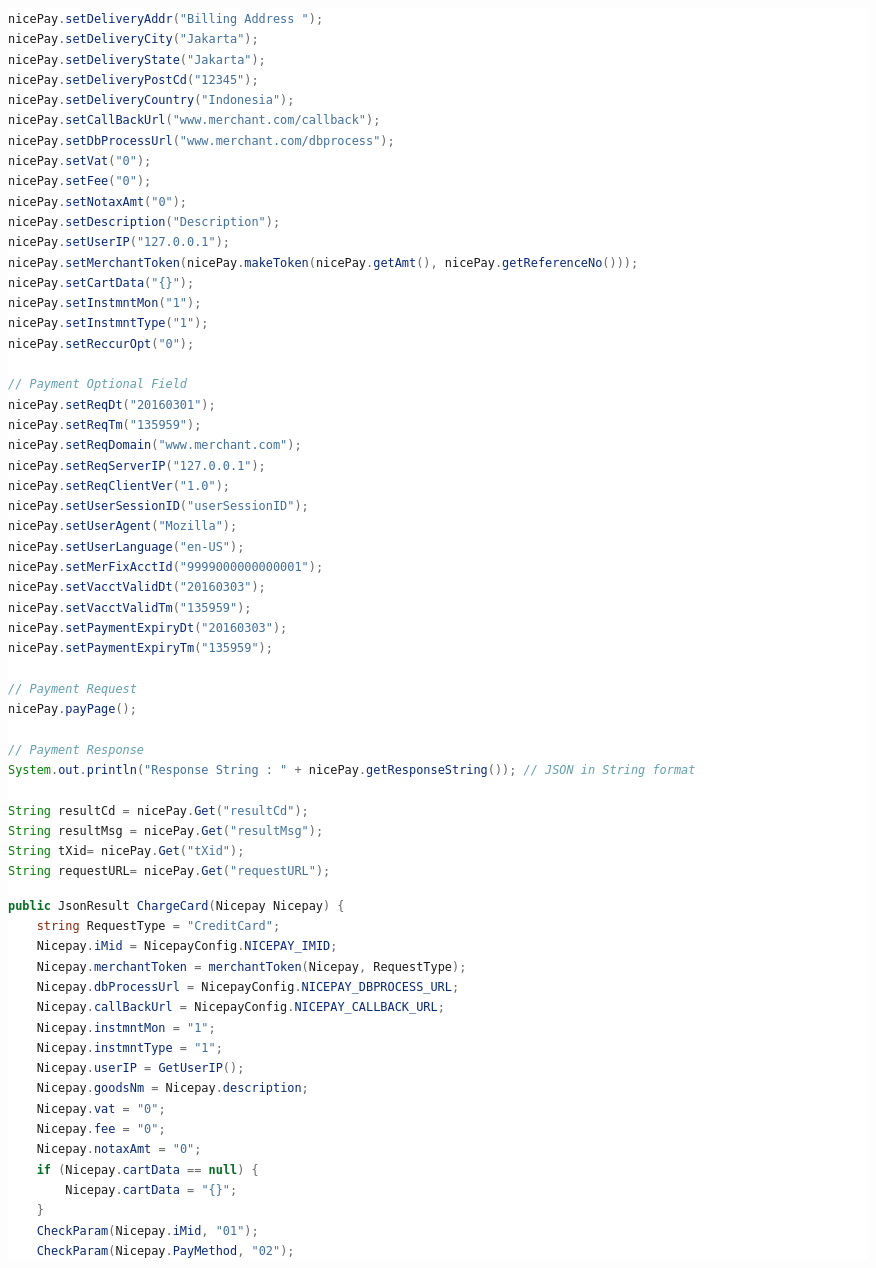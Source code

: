 ```java
nicePay.setDeliveryAddr("Billing Address ");
nicePay.setDeliveryCity("Jakarta");
nicePay.setDeliveryState("Jakarta");
nicePay.setDeliveryPostCd("12345");
nicePay.setDeliveryCountry("Indonesia");
nicePay.setCallBackUrl("www.merchant.com/callback");
nicePay.setDbProcessUrl("www.merchant.com/dbprocess");
nicePay.setVat("0");
nicePay.setFee("0");
nicePay.setNotaxAmt("0");
nicePay.setDescription("Description");
nicePay.setUserIP("127.0.0.1");
nicePay.setMerchantToken(nicePay.makeToken(nicePay.getAmt(), nicePay.getReferenceNo()));
nicePay.setCartData("{}");
nicePay.setInstmntMon("1");
nicePay.setInstmntType("1");
nicePay.setReccurOpt("0");

// Payment Optional Field
nicePay.setReqDt("20160301");
nicePay.setReqTm("135959");
nicePay.setReqDomain("www.merchant.com");
nicePay.setReqServerIP("127.0.0.1");
nicePay.setReqClientVer("1.0");
nicePay.setUserSessionID("userSessionID");
nicePay.setUserAgent("Mozilla");
nicePay.setUserLanguage("en-US");
nicePay.setMerFixAcctId("9999000000000001");
nicePay.setVacctValidDt("20160303");
nicePay.setVacctValidTm("135959");
nicePay.setPaymentExpiryDt("20160303");
nicePay.setPaymentExpiryTm("135959");

// Payment Request
nicePay.payPage();

// Payment Response
System.out.println("Response String : " + nicePay.getResponseString()); // JSON in String format

String resultCd = nicePay.Get("resultCd");
String resultMsg = nicePay.Get("resultMsg");
String tXid= nicePay.Get("tXid");
String requestURL= nicePay.Get("requestURL");
```

```csharp
public JsonResult ChargeCard(Nicepay Nicepay) {
    string RequestType = "CreditCard";
    Nicepay.iMid = NicepayConfig.NICEPAY_IMID;
    Nicepay.merchantToken = merchantToken(Nicepay, RequestType);
    Nicepay.dbProcessUrl = NicepayConfig.NICEPAY_DBPROCESS_URL;
    Nicepay.callBackUrl = NicepayConfig.NICEPAY_CALLBACK_URL;
    Nicepay.instmntMon = "1";
    Nicepay.instmntType = "1";
    Nicepay.userIP = GetUserIP();
    Nicepay.goodsNm = Nicepay.description;
    Nicepay.vat = "0";
    Nicepay.fee = "0";
    Nicepay.notaxAmt = "0";
    if (Nicepay.cartData == null) {
        Nicepay.cartData = "{}";
    }
    CheckParam(Nicepay.iMid, "01");
    CheckParam(Nicepay.PayMethod, "02");
```